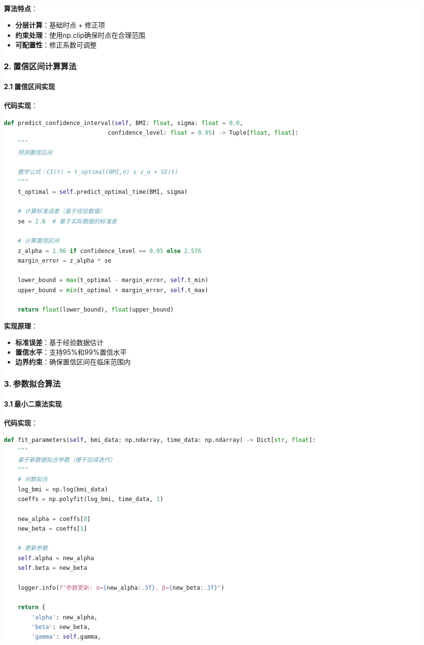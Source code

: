 **算法特点**：
- **分层计算**：基础时点 + 修正项
- **约束处理**：使用np.clip确保时点在合理范围
- **可配置性**：修正系数可调整

### 2. 置信区间计算算法

#### 2.1 置信区间实现

**代码实现**：
```python
def predict_confidence_interval(self, BMI: float, sigma: float = 0.0, 
                              confidence_level: float = 0.95) -> Tuple[float, float]:
    """
    预测置信区间
    
    数学公式：CI(t) = t_optimal(BMI,σ) ± z_α × SE(t)
    """
    t_optimal = self.predict_optimal_time(BMI, sigma)
    
    # 计算标准误差（基于经验数据）
    se = 2.0  # 基于实际数据的标准差
    
    # 计算置信区间
    z_alpha = 1.96 if confidence_level == 0.95 else 2.576
    margin_error = z_alpha * se
    
    lower_bound = max(t_optimal - margin_error, self.t_min)
    upper_bound = min(t_optimal + margin_error, self.t_max)
    
    return float(lower_bound), float(upper_bound)
```

**实现原理**：
- **标准误差**：基于经验数据估计
- **置信水平**：支持95%和99%置信水平
- **边界约束**：确保置信区间在临床范围内

### 3. 参数拟合算法

#### 3.1 最小二乘法实现

**代码实现**：
```python
def fit_parameters(self, bmi_data: np.ndarray, time_data: np.ndarray) -> Dict[str, float]:
    """
    基于新数据拟合参数（便于后续迭代）
    """
    # 对数拟合
    log_bmi = np.log(bmi_data)
    coeffs = np.polyfit(log_bmi, time_data, 1)
    
    new_alpha = coeffs[0]
    new_beta = coeffs[1]
    
    # 更新参数
    self.alpha = new_alpha
    self.beta = new_beta
    
    logger.info(f"参数更新: α={new_alpha:.3f}, β={new_beta:.3f}")
    
    return {
        'alpha': new_alpha,
        'beta': new_beta,
        'gamma': self.gamma,
```